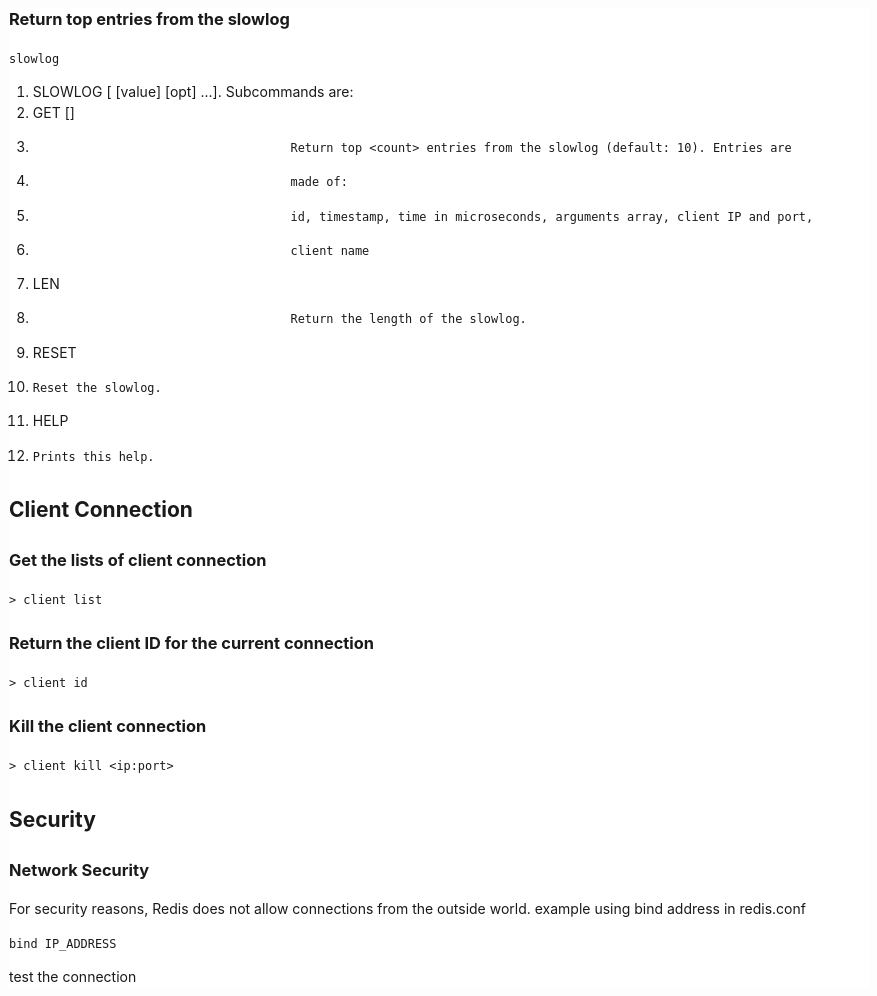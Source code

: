 ### Return top entries from the slowlog

```
slowlog
```

1.  SLOWLOG <subcommand> [<arg> [value] [opt] ...]. Subcommands are:
2.  GET [<count>]
3.                                         Return top <count> entries from the slowlog (default: 10). Entries are
4.                                         made of:
5.                                         id, timestamp, time in microseconds, arguments array, client IP and port,
6.                                         client name
7.  LEN
8.                                         Return the length of the slowlog.
9.  RESET
10.     Reset the slowlog.
11. HELP
12.     Prints this help.

## Client Connection

### Get the lists of client connection

```
> client list
```

### Return the client ID for the current connection

```
> client id

```

### Kill the client connection

```
> client kill <ip:port>
```

## Security

### Network Security

For security reasons, Redis does not allow connections from the outside world.
example using bind address in redis.conf

```
bind IP_ADDRESS
```

test the connection
